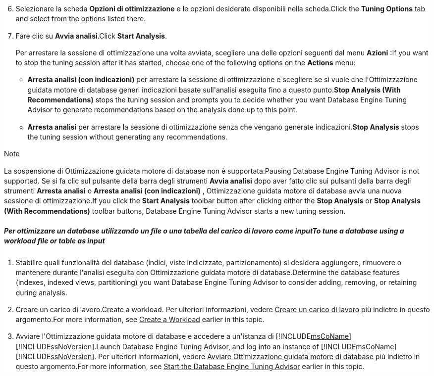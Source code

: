 6.  <span data-ttu-id="ca1ae-211">Selezionare la scheda **Opzioni di ottimizzazione** e le opzioni desiderate disponibili nella scheda.</span><span class="sxs-lookup"><span data-stu-id="ca1ae-211">Click the **Tuning Options** tab and select from the options listed there.</span></span>  
  
7.  <span data-ttu-id="ca1ae-212">Fare clic su **Avvia analisi**.</span><span class="sxs-lookup"><span data-stu-id="ca1ae-212">Click **Start Analysis**.</span></span>  
  
     <span data-ttu-id="ca1ae-213">Per arrestare la sessione di ottimizzazione una volta avviata, scegliere una delle opzioni seguenti dal menu **Azioni** :</span><span class="sxs-lookup"><span data-stu-id="ca1ae-213">If you want to stop the tuning session after it has started, choose one of the following options on the **Actions** menu:</span></span>  
  
    -   <span data-ttu-id="ca1ae-214">**Arresta analisi (con indicazioni)** per arrestare la sessione di ottimizzazione e scegliere se si vuole che l'Ottimizzazione guidata motore di database generi indicazioni basate sull'analisi eseguita fino a questo punto.</span><span class="sxs-lookup"><span data-stu-id="ca1ae-214">**Stop Analysis (With Recommendations)** stops the tuning session and prompts you to decide whether you want Database Engine Tuning Advisor to generate recommendations based on the analysis done up to this point.</span></span>  
  
    -   <span data-ttu-id="ca1ae-215">**Arresta analisi** per arrestare la sessione di ottimizzazione senza che vengano generate indicazioni.</span><span class="sxs-lookup"><span data-stu-id="ca1ae-215">**Stop Analysis** stops the tuning session without generating any recommendations.</span></span>  
  
> [!NOTE]  
>  <span data-ttu-id="ca1ae-216">La sospensione di Ottimizzazione guidata motore di database non è supportata.</span><span class="sxs-lookup"><span data-stu-id="ca1ae-216">Pausing Database Engine Tuning Advisor is not supported.</span></span> <span data-ttu-id="ca1ae-217">Se si fa clic sul pulsante della barra degli strumenti **Avvia analisi** dopo aver fatto clic sui pulsanti della barra degli strumenti **Arresta analisi** o **Arresta analisi (con indicazioni)** , Ottimizzazione guidata motore di database avvia una nuova sessione di ottimizzazione.</span><span class="sxs-lookup"><span data-stu-id="ca1ae-217">If you click the **Start Analysis** toolbar button after clicking either the **Stop Analysis** or **Stop Analysis (With Recommendations)** toolbar buttons, Database Engine Tuning Advisor starts a new tuning session.</span></span>  
  
##### <a name="to-tune-a-database-using-a-workload-file-or-table-as-input"></a><span data-ttu-id="ca1ae-218">Per ottimizzare un database utilizzando un file o una tabella del carico di lavoro come input</span><span class="sxs-lookup"><span data-stu-id="ca1ae-218">To tune a database using a workload file or table as input</span></span>  
  
1.  <span data-ttu-id="ca1ae-219">Stabilire quali funzionalità del database (indici, viste indicizzate, partizionamento) si desidera aggiungere, rimuovere o mantenere durante l'analisi eseguita con Ottimizzazione guidata motore di database.</span><span class="sxs-lookup"><span data-stu-id="ca1ae-219">Determine the database features (indexes, indexed views, partitioning) you want Database Engine Tuning Advisor to consider adding, removing, or retaining during analysis.</span></span>  
  
2.  <span data-ttu-id="ca1ae-220">Creare un carico di lavoro.</span><span class="sxs-lookup"><span data-stu-id="ca1ae-220">Create a workload.</span></span> <span data-ttu-id="ca1ae-221">Per ulteriori informazioni, vedere [Creare un carico di lavoro](#Create) più indietro in questo argomento.</span><span class="sxs-lookup"><span data-stu-id="ca1ae-221">For more information, see [Create a Workload](#Create) earlier in this topic.</span></span>  
  
3.  <span data-ttu-id="ca1ae-222">Avviare l'Ottimizzazione guidata motore di database e accedere a un'istanza di [!INCLUDE[msCoName](../../includes/msconame-md.md)] [!INCLUDE[ssNoVersion](../../includes/ssnoversion-md.md)].</span><span class="sxs-lookup"><span data-stu-id="ca1ae-222">Launch Database Engine Tuning Advisor, and log into an instance of [!INCLUDE[msCoName](../../includes/msconame-md.md)] [!INCLUDE[ssNoVersion](../../includes/ssnoversion-md.md)].</span></span> <span data-ttu-id="ca1ae-223">Per ulteriori informazioni, vedere [Avviare Ottimizzazione guidata motore di database](#Start) più indietro in questo argomento.</span><span class="sxs-lookup"><span data-stu-id="ca1ae-223">For more information, see [Start the Database Engine Tuning Advisor](#Start) earlier in this topic.</span></span>  
  